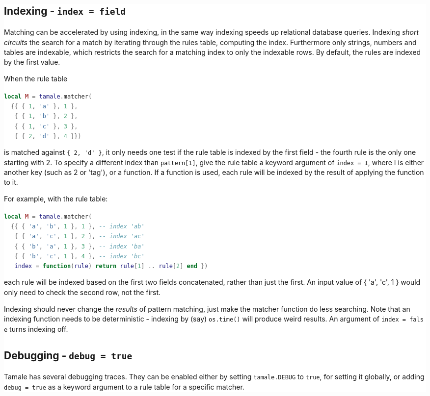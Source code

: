 ## Indexing - `index = field`

Matching can be accelerated by using indexing, in the same way
indexing speeds up relational database queries. Indexing _short
circuits_ the search for a match by iterating through the rules table,
computing the index. Furthermore only strings, numbers and tables are
indexable, which restricts the search for a matching index to only the
indexable rows. By default, the rules are indexed by the first value.

When the rule table

```lua
local M = tamale.matcher(
  {{ { 1, 'a' }, 1 },
   { { 1, 'b' }, 2 },
   { { 1, 'c' }, 3 },
   { { 2, 'd' }, 4 }})
```

is matched against `{ 2, 'd' }`, it only needs one test if the rule
table is indexed by the first field - the fourth rule is the only one
starting with 2. To specify a different index than `pattern[1]`, give
the rule table a keyword argument of `index = I`, where I is either
another key (such as 2 or 'tag'), or a function. If a function is
used, each rule will be indexed by the result of applying the function
to it.

For example, with the rule table:

```lua
local M = tamale.matcher(
  {{ { 'a', 'b', 1 }, 1 }, -- index 'ab'
   { { 'a', 'c', 1 }, 2 }, -- index 'ac'
   { { 'b', 'a', 1 }, 3 }, -- index 'ba'
   { { 'b', 'c', 1 }, 4 }, -- index 'bc'
   index = function(rule) return rule[1] .. rule[2] end })
```
each rule will be indexed based on the first two fields concatenated,
rather than just the first. An input value of { 'a', 'c', 1 } would
only need to check the second row, not the first.

Indexing should never change the *results* of pattern matching, just
make the matcher function do less searching. Note that an indexing
function needs to be deterministic - indexing by (say) `os.time()`
will produce weird results. An argument of `index = false` turns
indexing off.

## Debugging - `debug = true`

Tamale has several debugging traces. They can be enabled either by
setting `tamale.DEBUG` to `true`, for setting it globally, or adding
`debug = true` as a keyword argument to a rule table for a specific
matcher.
